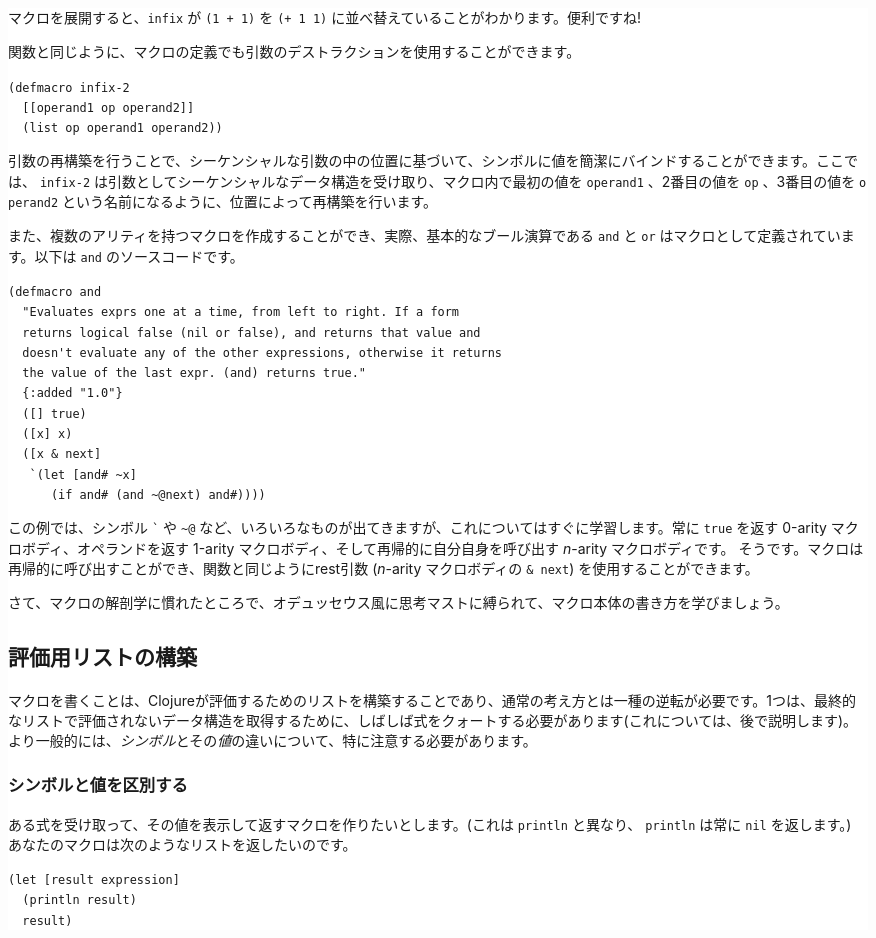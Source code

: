 

マクロを展開すると、`infix` が `(1 + 1)` を `(+ 1 1)` に並べ替えていることがわかります。便利ですね!

関数と同じように、マクロの定義でも引数のデストラクションを使用することができます。



```
(defmacro infix-2
  [[operand1 op operand2]]
  (list op operand1 operand2))
```



引数の再構築を行うことで、シーケンシャルな引数の中の位置に基づいて、シンボルに値を簡潔にバインドすることができます。ここでは、 `infix-2` は引数としてシーケンシャルなデータ構造を受け取り、マクロ内で最初の値を `operand1` 、2番目の値を `op` 、3番目の値を `operand2` という名前になるように、位置によって再構築を行います。

また、複数のアリティを持つマクロを作成することができ、実際、基本的なブール演算である `and` と `or` はマクロとして定義されています。以下は `and` のソースコードです。



```
(defmacro and
  "Evaluates exprs one at a time, from left to right. If a form
  returns logical false (nil or false), and returns that value and
  doesn't evaluate any of the other expressions, otherwise it returns
  the value of the last expr. (and) returns true."
  {:added "1.0"}
  ([] true)
  ([x] x)
  ([x & next]
   `(let [and# ~x]
      (if and# (and ~@next) and#))))
```



この例では、シンボル `` ` `` や `~@` など、いろいろなものが出てきますが、これについてはすぐに学習します。常に `true` を返す 0-arity マクロボディ、オペランドを返す 1-arity マクロボディ、そして再帰的に自分自身を呼び出す *n*-arity マクロボディです。 そうです。マクロは再帰的に呼び出すことができ、関数と同じようにrest引数 (*n*-arity マクロボディの `& next`) を使用することができます。

さて、マクロの解剖学に慣れたところで、オデュッセウス風に思考マストに縛られて、マクロ本体の書き方を学びましょう。

## 評価用リストの構築

マクロを書くことは、Clojureが評価するためのリストを構築することであり、通常の考え方とは一種の逆転が必要です。1つは、最終的なリストで評価されないデータ構造を取得するために、しばしば式をクォートする必要があります(これについては、後で説明します)。より一般的には、*シンボル*とその*値*の違いについて、特に注意する必要があります。

### シンボルと値を区別する

ある式を受け取って、その値を表示して返すマクロを作りたいとします。(これは `println` と異なり、 `println` は常に `nil` を返します。) あなたのマクロは次のようなリストを返したいのです。



```
(let [result expression]
  (println result)
  result)
```
